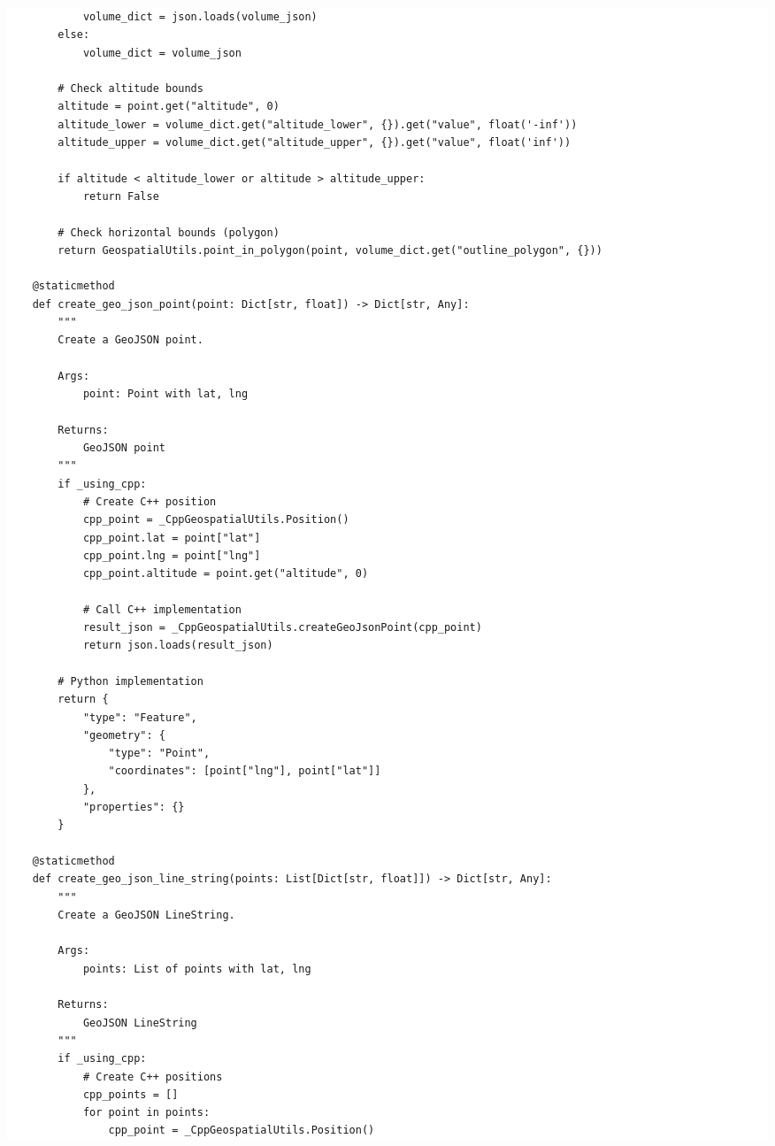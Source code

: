 ```textmate
            volume_dict = json.loads(volume_json)
        else:
            volume_dict = volume_json
        
        # Check altitude bounds
        altitude = point.get("altitude", 0)
        altitude_lower = volume_dict.get("altitude_lower", {}).get("value", float('-inf'))
        altitude_upper = volume_dict.get("altitude_upper", {}).get("value", float('inf'))
        
        if altitude < altitude_lower or altitude > altitude_upper:
            return False
        
        # Check horizontal bounds (polygon)
        return GeospatialUtils.point_in_polygon(point, volume_dict.get("outline_polygon", {}))
    
    @staticmethod
    def create_geo_json_point(point: Dict[str, float]) -> Dict[str, Any]:
        """
        Create a GeoJSON point.
        
        Args:
            point: Point with lat, lng
            
        Returns:
            GeoJSON point
        """
        if _using_cpp:
            # Create C++ position
            cpp_point = _CppGeospatialUtils.Position()
            cpp_point.lat = point["lat"]
            cpp_point.lng = point["lng"]
            cpp_point.altitude = point.get("altitude", 0)
            
            # Call C++ implementation
            result_json = _CppGeospatialUtils.createGeoJsonPoint(cpp_point)
            return json.loads(result_json)
        
        # Python implementation
        return {
            "type": "Feature",
            "geometry": {
                "type": "Point",
                "coordinates": [point["lng"], point["lat"]]
            },
            "properties": {}
        }
    
    @staticmethod
    def create_geo_json_line_string(points: List[Dict[str, float]]) -> Dict[str, Any]:
        """
        Create a GeoJSON LineString.
        
        Args:
            points: List of points with lat, lng
            
        Returns:
            GeoJSON LineString
        """
        if _using_cpp:
            # Create C++ positions
            cpp_points = []
            for point in points:
                cpp_point = _CppGeospatialUtils.Position()
```